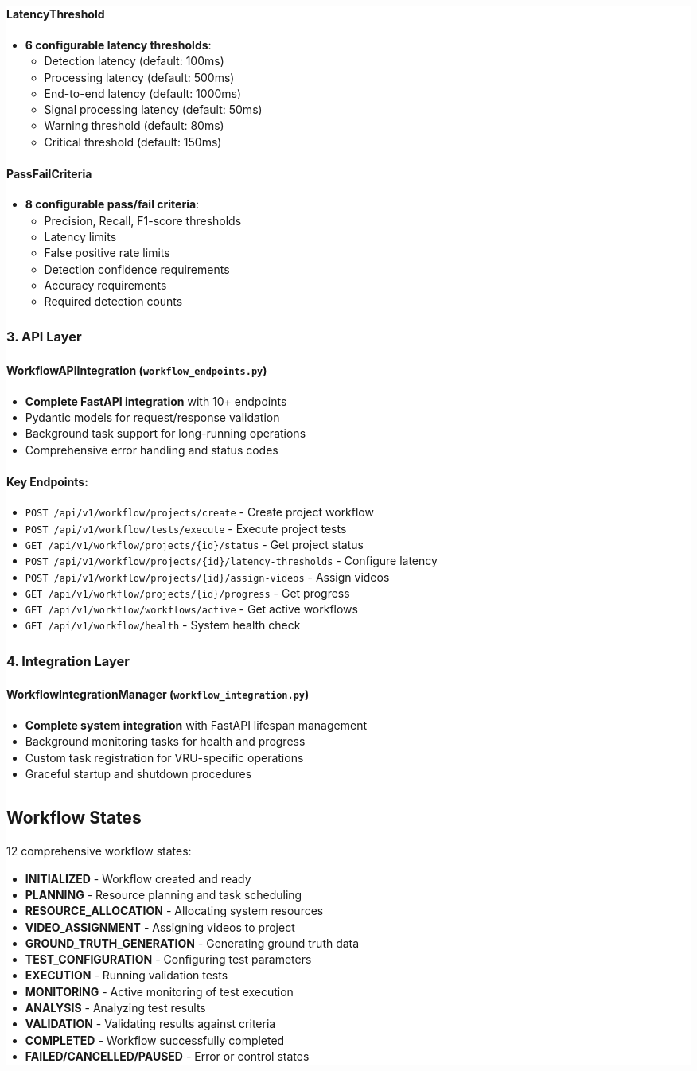 #### LatencyThreshold
- **6 configurable latency thresholds**:
  - Detection latency (default: 100ms)
  - Processing latency (default: 500ms)
  - End-to-end latency (default: 1000ms)
  - Signal processing latency (default: 50ms)
  - Warning threshold (default: 80ms)
  - Critical threshold (default: 150ms)

#### PassFailCriteria
- **8 configurable pass/fail criteria**:
  - Precision, Recall, F1-score thresholds
  - Latency limits
  - False positive rate limits
  - Detection confidence requirements
  - Accuracy requirements
  - Required detection counts

### 3. API Layer

#### WorkflowAPIIntegration (`workflow_endpoints.py`)
- **Complete FastAPI integration** with 10+ endpoints
- Pydantic models for request/response validation
- Background task support for long-running operations
- Comprehensive error handling and status codes

#### Key Endpoints:
- `POST /api/v1/workflow/projects/create` - Create project workflow
- `POST /api/v1/workflow/tests/execute` - Execute project tests
- `GET /api/v1/workflow/projects/{id}/status` - Get project status
- `POST /api/v1/workflow/projects/{id}/latency-thresholds` - Configure latency
- `POST /api/v1/workflow/projects/{id}/assign-videos` - Assign videos
- `GET /api/v1/workflow/projects/{id}/progress` - Get progress
- `GET /api/v1/workflow/workflows/active` - Get active workflows
- `GET /api/v1/workflow/health` - System health check

### 4. Integration Layer

#### WorkflowIntegrationManager (`workflow_integration.py`)
- **Complete system integration** with FastAPI lifespan management
- Background monitoring tasks for health and progress
- Custom task registration for VRU-specific operations
- Graceful startup and shutdown procedures

## Workflow States

12 comprehensive workflow states:
- **INITIALIZED** - Workflow created and ready
- **PLANNING** - Resource planning and task scheduling
- **RESOURCE_ALLOCATION** - Allocating system resources
- **VIDEO_ASSIGNMENT** - Assigning videos to project
- **GROUND_TRUTH_GENERATION** - Generating ground truth data
- **TEST_CONFIGURATION** - Configuring test parameters
- **EXECUTION** - Running validation tests
- **MONITORING** - Active monitoring of test execution
- **ANALYSIS** - Analyzing test results
- **VALIDATION** - Validating results against criteria
- **COMPLETED** - Workflow successfully completed
- **FAILED/CANCELLED/PAUSED** - Error or control states
